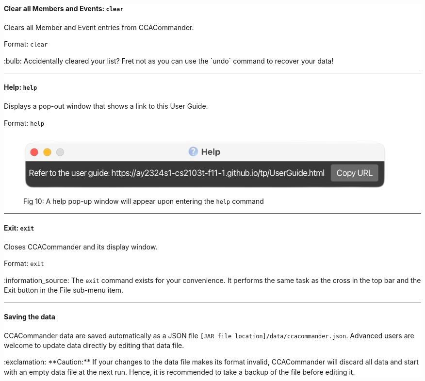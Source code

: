 #### Clear all Members and Events: `clear`
Clears all Member and Event entries from CCACommander.

Format: `clear`

<div markdown="block" class="alert alert-primary">:bulb: Accidentally cleared your list? 
Fret not as you can use the `undo` command to recover your data! 

</div>

<hr class="command-separator">

#### Help: `help`

Displays a pop-out window that shows a link to this User Guide.

Format: `help`

<figure>
    <img src="images/helpWindow.png"
         alt="Help Window">
    <figcaption>Fig 10: A help pop-up window will appear upon entering the <code>help</code> command</figcaption>
</figure>

<hr class="command-separator">

#### Exit: `exit`

Closes CCACommander and its display window.

Format: `exit`


<div markdown="block" class="alert alert-info">:information_source: The <code>exit</code> command exists for your convenience. 
It performs the same task as the cross in the top bar and the Exit button in the File sub-menu item.
</div>

<hr class="command-separator">

#### Saving the data

CCACommander data are saved automatically as a JSON file `[JAR file location]/data/ccacommander.json`. Advanced users are welcome to update data directly by editing that data file.

<div markdown="span" class="alert alert-warning">:exclamation: **Caution:**
If your changes to the data file makes its format invalid, CCACommander will discard all data and start with an empty data file at the next run. Hence, it is recommended to take a backup of the file before editing it.
</div>
